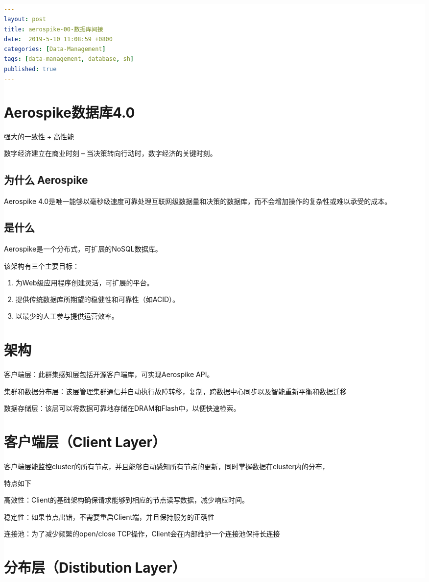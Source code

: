 ```yaml
---
layout: post
title: aerospike-00-数据库间接
date:  2019-5-10 11:08:59 +0800
categories: [Data-Management]
tags: [data-management, database, sh]
published: true
---
```


# Aerospike数据库4.0

强大的一致性 + 高性能

数字经济建立在商业时刻 – 当决策转向行动时，数字经济的关键时刻。 

## 为什么 Aerospike

Aerospike 4.0是唯一能够以毫秒级速度可靠处理互联网级数据量和决策的数据库，而不会增加操作的复杂性或难以承受的成本。

## 是什么

Aerospike是一个分布式，可扩展的NoSQL数据库。

该架构有三个主要目标：

1. 为Web级应用程序创建灵活，可扩展的平台。

2. 提供传统数据库所期望的稳健性和可靠性（如ACID）。

3. 以最少的人工参与提供运营效率。

# 架构

客户端层：此群集感知层包括开源客户端库，可实现Aerospike API。

集群和数据分布层：该层管理集群通信并自动执行故障转移，复制，跨数据中心同步以及智能重新平衡和数据迁移

数据存储层：该层可以将数据可靠地存储在DRAM和Flash中，以便快速检索。

# 客户端层（Client Layer）

客户端层能监控cluster的所有节点，并且能够自动感知所有节点的更新，同时掌握数据在cluster内的分布，

特点如下

高效性：Client的基础架构确保请求能够到相应的节点读写数据，减少响应时间。

稳定性：如果节点出错，不需要重启Client端，并且保持服务的正确性

连接池：为了减少频繁的open/close TCP操作，Client会在内部维护一个连接池保持长连接

# 分布层（Distibution Layer）
